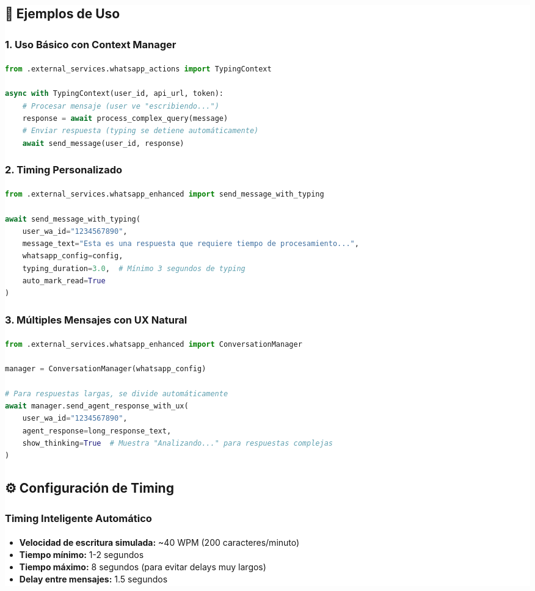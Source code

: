 ## 📝 **Ejemplos de Uso**

### **1. Uso Básico con Context Manager**

```python
from .external_services.whatsapp_actions import TypingContext

async with TypingContext(user_id, api_url, token):
    # Procesar mensaje (user ve "escribiendo...")
    response = await process_complex_query(message)
    # Enviar respuesta (typing se detiene automáticamente)
    await send_message(user_id, response)
```

### **2. Timing Personalizado**

```python
from .external_services.whatsapp_enhanced import send_message_with_typing

await send_message_with_typing(
    user_wa_id="1234567890",
    message_text="Esta es una respuesta que requiere tiempo de procesamiento...",
    whatsapp_config=config,
    typing_duration=3.0,  # Mínimo 3 segundos de typing
    auto_mark_read=True
)
```

### **3. Múltiples Mensajes con UX Natural**

```python
from .external_services.whatsapp_enhanced import ConversationManager

manager = ConversationManager(whatsapp_config)

# Para respuestas largas, se divide automáticamente
await manager.send_agent_response_with_ux(
    user_wa_id="1234567890",
    agent_response=long_response_text,
    show_thinking=True  # Muestra "Analizando..." para respuestas complejas
)
```

## ⚙️ **Configuración de Timing**

### **Timing Inteligente Automático**
- **Velocidad de escritura simulada:** ~40 WPM (200 caracteres/minuto)
- **Tiempo mínimo:** 1-2 segundos
- **Tiempo máximo:** 8 segundos (para evitar delays muy largos)
- **Delay entre mensajes:** 1.5 segundos

